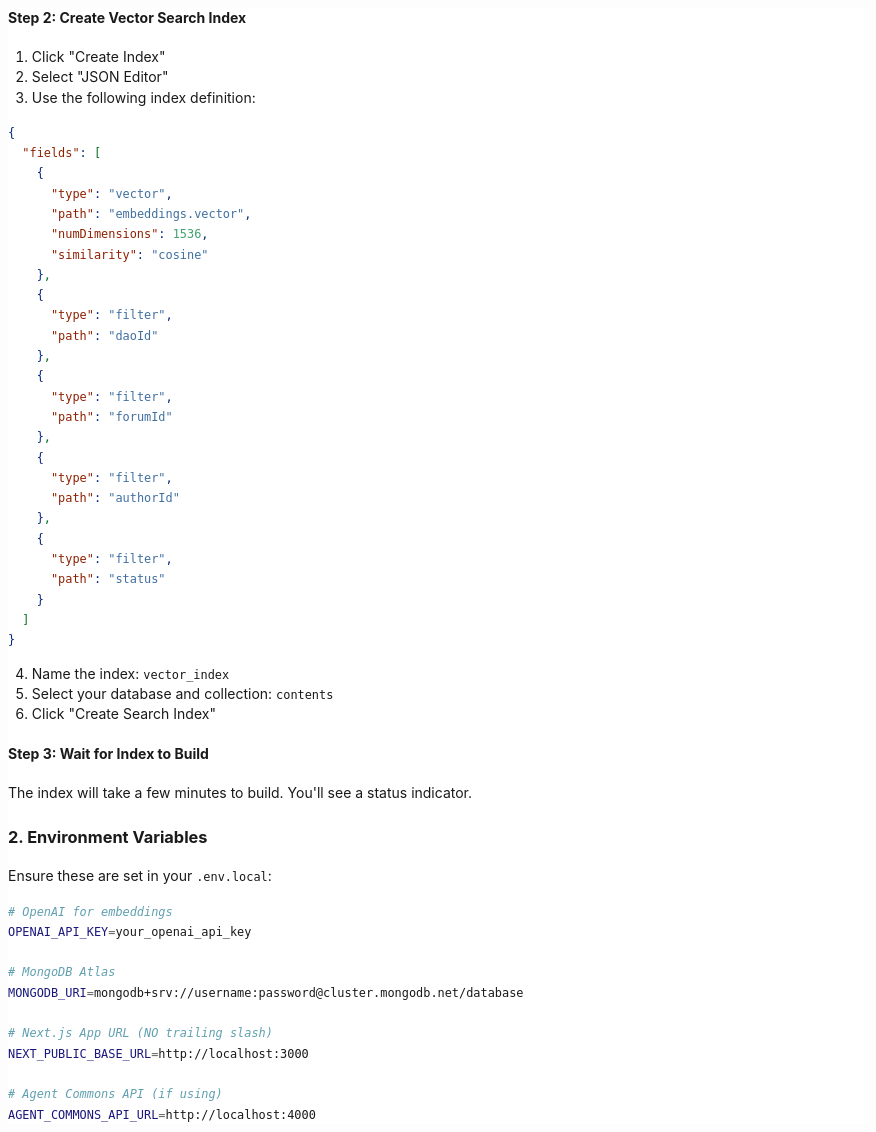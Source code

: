 #### Step 2: Create Vector Search Index
1. Click "Create Index"
2. Select "JSON Editor"
3. Use the following index definition:

```json
{
  "fields": [
    {
      "type": "vector",
      "path": "embeddings.vector",
      "numDimensions": 1536,
      "similarity": "cosine"
    },
    {
      "type": "filter",
      "path": "daoId"
    },
    {
      "type": "filter",
      "path": "forumId"
    },
    {
      "type": "filter",
      "path": "authorId"
    },
    {
      "type": "filter",
      "path": "status"
    }
  ]
}
```

4. Name the index: `vector_index`
5. Select your database and collection: `contents`
6. Click "Create Search Index"

#### Step 3: Wait for Index to Build
The index will take a few minutes to build. You'll see a status indicator.

### 2. Environment Variables

Ensure these are set in your `.env.local`:

```bash
# OpenAI for embeddings
OPENAI_API_KEY=your_openai_api_key

# MongoDB Atlas
MONGODB_URI=mongodb+srv://username:password@cluster.mongodb.net/database

# Next.js App URL (NO trailing slash)
NEXT_PUBLIC_BASE_URL=http://localhost:3000

# Agent Commons API (if using)
AGENT_COMMONS_API_URL=http://localhost:4000
```

